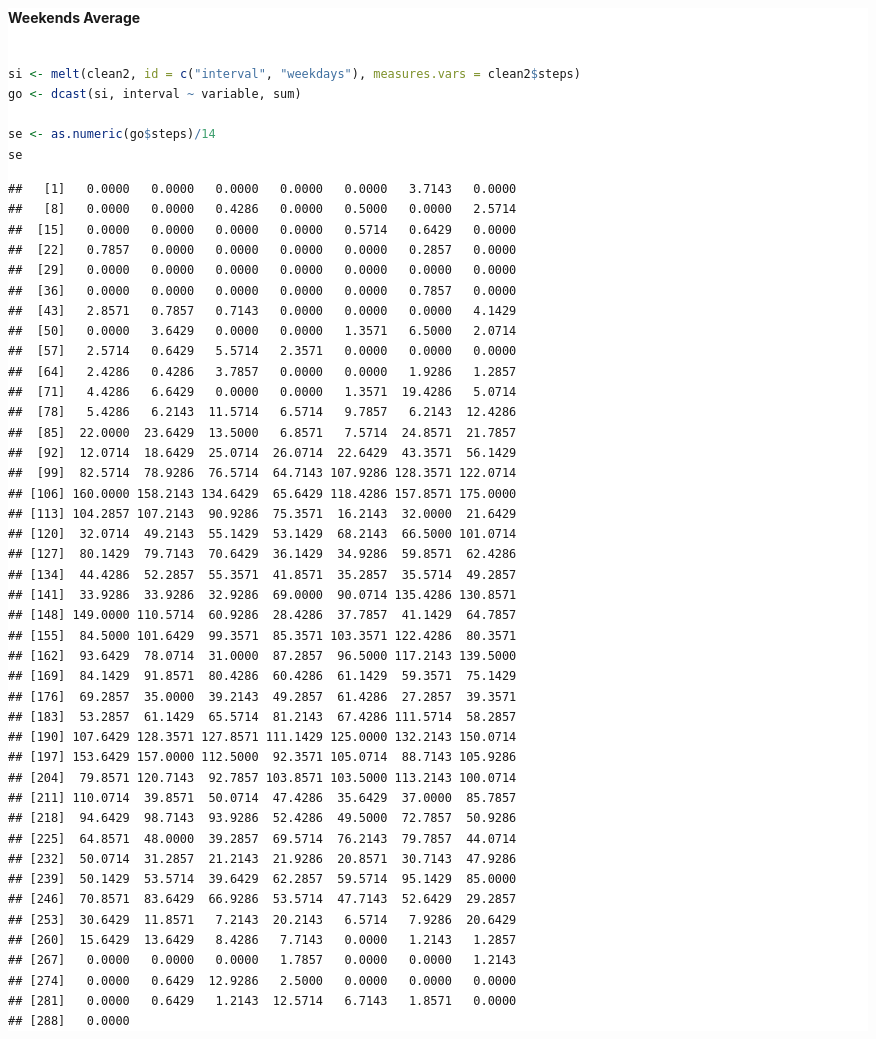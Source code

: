 

**Weekends Average**

```r

si <- melt(clean2, id = c("interval", "weekdays"), measures.vars = clean2$steps)
go <- dcast(si, interval ~ variable, sum)

se <- as.numeric(go$steps)/14
se
```

```
##   [1]   0.0000   0.0000   0.0000   0.0000   0.0000   3.7143   0.0000
##   [8]   0.0000   0.0000   0.4286   0.0000   0.5000   0.0000   2.5714
##  [15]   0.0000   0.0000   0.0000   0.0000   0.5714   0.6429   0.0000
##  [22]   0.7857   0.0000   0.0000   0.0000   0.0000   0.2857   0.0000
##  [29]   0.0000   0.0000   0.0000   0.0000   0.0000   0.0000   0.0000
##  [36]   0.0000   0.0000   0.0000   0.0000   0.0000   0.7857   0.0000
##  [43]   2.8571   0.7857   0.7143   0.0000   0.0000   0.0000   4.1429
##  [50]   0.0000   3.6429   0.0000   0.0000   1.3571   6.5000   2.0714
##  [57]   2.5714   0.6429   5.5714   2.3571   0.0000   0.0000   0.0000
##  [64]   2.4286   0.4286   3.7857   0.0000   0.0000   1.9286   1.2857
##  [71]   4.4286   6.6429   0.0000   0.0000   1.3571  19.4286   5.0714
##  [78]   5.4286   6.2143  11.5714   6.5714   9.7857   6.2143  12.4286
##  [85]  22.0000  23.6429  13.5000   6.8571   7.5714  24.8571  21.7857
##  [92]  12.0714  18.6429  25.0714  26.0714  22.6429  43.3571  56.1429
##  [99]  82.5714  78.9286  76.5714  64.7143 107.9286 128.3571 122.0714
## [106] 160.0000 158.2143 134.6429  65.6429 118.4286 157.8571 175.0000
## [113] 104.2857 107.2143  90.9286  75.3571  16.2143  32.0000  21.6429
## [120]  32.0714  49.2143  55.1429  53.1429  68.2143  66.5000 101.0714
## [127]  80.1429  79.7143  70.6429  36.1429  34.9286  59.8571  62.4286
## [134]  44.4286  52.2857  55.3571  41.8571  35.2857  35.5714  49.2857
## [141]  33.9286  33.9286  32.9286  69.0000  90.0714 135.4286 130.8571
## [148] 149.0000 110.5714  60.9286  28.4286  37.7857  41.1429  64.7857
## [155]  84.5000 101.6429  99.3571  85.3571 103.3571 122.4286  80.3571
## [162]  93.6429  78.0714  31.0000  87.2857  96.5000 117.2143 139.5000
## [169]  84.1429  91.8571  80.4286  60.4286  61.1429  59.3571  75.1429
## [176]  69.2857  35.0000  39.2143  49.2857  61.4286  27.2857  39.3571
## [183]  53.2857  61.1429  65.5714  81.2143  67.4286 111.5714  58.2857
## [190] 107.6429 128.3571 127.8571 111.1429 125.0000 132.2143 150.0714
## [197] 153.6429 157.0000 112.5000  92.3571 105.0714  88.7143 105.9286
## [204]  79.8571 120.7143  92.7857 103.8571 103.5000 113.2143 100.0714
## [211] 110.0714  39.8571  50.0714  47.4286  35.6429  37.0000  85.7857
## [218]  94.6429  98.7143  93.9286  52.4286  49.5000  72.7857  50.9286
## [225]  64.8571  48.0000  39.2857  69.5714  76.2143  79.7857  44.0714
## [232]  50.0714  31.2857  21.2143  21.9286  20.8571  30.7143  47.9286
## [239]  50.1429  53.5714  39.6429  62.2857  59.5714  95.1429  85.0000
## [246]  70.8571  83.6429  66.9286  53.5714  47.7143  52.6429  29.2857
## [253]  30.6429  11.8571   7.2143  20.2143   6.5714   7.9286  20.6429
## [260]  15.6429  13.6429   8.4286   7.7143   0.0000   1.2143   1.2857
## [267]   0.0000   0.0000   0.0000   1.7857   0.0000   0.0000   1.2143
## [274]   0.0000   0.6429  12.9286   2.5000   0.0000   0.0000   0.0000
## [281]   0.0000   0.6429   1.2143  12.5714   6.7143   1.8571   0.0000
## [288]   0.0000
```
